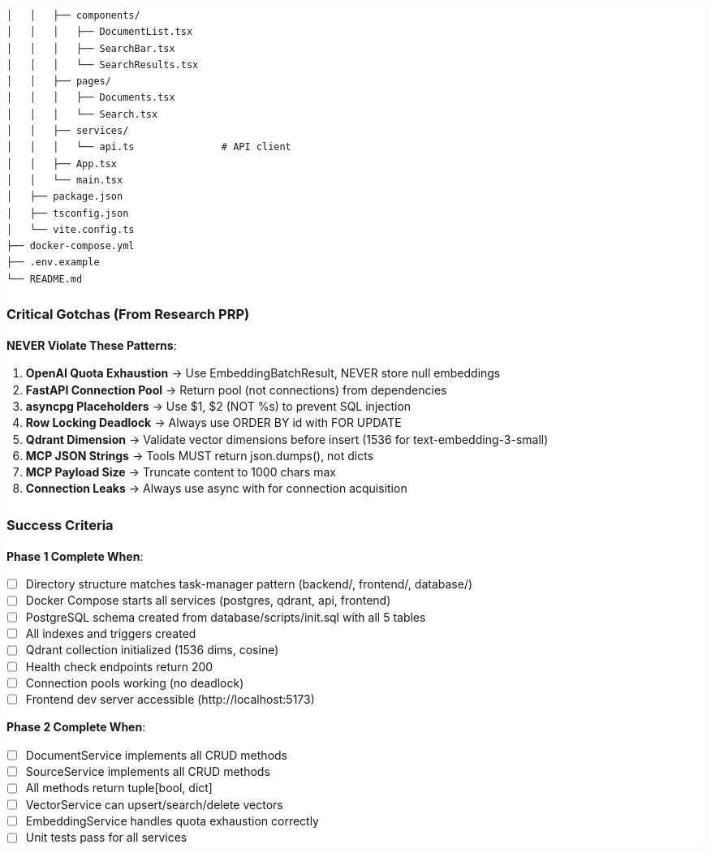 ```
│   │   ├── components/
│   │   │   ├── DocumentList.tsx
│   │   │   ├── SearchBar.tsx
│   │   │   └── SearchResults.tsx
│   │   ├── pages/
│   │   │   ├── Documents.tsx
│   │   │   └── Search.tsx
│   │   ├── services/
│   │   │   └── api.ts               # API client
│   │   ├── App.tsx
│   │   └── main.tsx
│   ├── package.json
│   ├── tsconfig.json
│   └── vite.config.ts
├── docker-compose.yml
├── .env.example
└── README.md
```

### Critical Gotchas (From Research PRP)

**NEVER Violate These Patterns**:

1. **OpenAI Quota Exhaustion** → Use EmbeddingBatchResult, NEVER store null embeddings
2. **FastAPI Connection Pool** → Return pool (not connections) from dependencies
3. **asyncpg Placeholders** → Use $1, $2 (NOT %s) to prevent SQL injection
4. **Row Locking Deadlock** → Always use ORDER BY id with FOR UPDATE
5. **Qdrant Dimension** → Validate vector dimensions before insert (1536 for text-embedding-3-small)
6. **MCP JSON Strings** → Tools MUST return json.dumps(), not dicts
7. **MCP Payload Size** → Truncate content to 1000 chars max
8. **Connection Leaks** → Always use async with for connection acquisition

### Success Criteria

**Phase 1 Complete When**:
- [ ] Directory structure matches task-manager pattern (backend/, frontend/, database/)
- [ ] Docker Compose starts all services (postgres, qdrant, api, frontend)
- [ ] PostgreSQL schema created from database/scripts/init.sql with all 5 tables
- [ ] All indexes and triggers created
- [ ] Qdrant collection initialized (1536 dims, cosine)
- [ ] Health check endpoints return 200
- [ ] Connection pools working (no deadlock)
- [ ] Frontend dev server accessible (http://localhost:5173)

**Phase 2 Complete When**:
- [ ] DocumentService implements all CRUD methods
- [ ] SourceService implements all CRUD methods
- [ ] All methods return tuple[bool, dict]
- [ ] VectorService can upsert/search/delete vectors
- [ ] EmbeddingService handles quota exhaustion correctly
- [ ] Unit tests pass for all services
